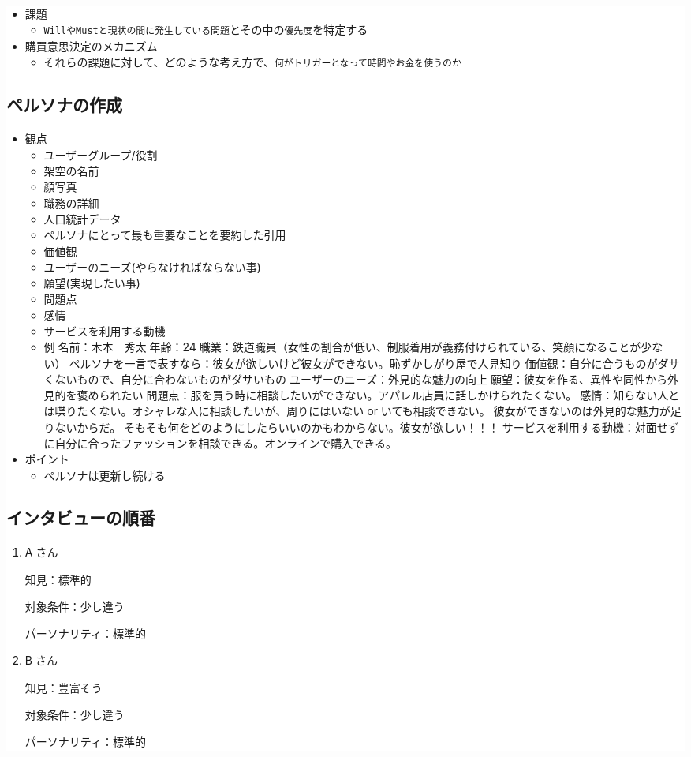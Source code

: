   - 課題
    - `WillやMustと現状の間に発生している問題`とその中の`優先度`を特定する
  - 購買意思決定のメカニズム
    - それらの課題に対して、どのような考え方で、`何がトリガーとなって時間やお金を使うのか`

## ペルソナの作成

- 観点
  - ユーザーグループ/役割
  - 架空の名前
  - 顔写真
  - 職務の詳細
  - 人口統計データ
  - ペルソナにとって最も重要なことを要約した引用
  - 価値観
  - ユーザーのニーズ(やらなければならない事)
  - 願望(実現したい事)
  - 問題点
  - 感情
  - サービスを利用する動機
  - 例
    名前：木本　秀太
    年齢：24
    職業：鉄道職員（女性の割合が低い、制服着用が義務付けられている、笑顔になることが少ない）
    ペルソナを一言で表すなら：彼女が欲しいけど彼女ができない。恥ずかしがり屋で人見知り
    価値観：自分に合うものがダサくないもので、自分に合わないものがダサいもの
    ユーザーのニーズ：外見的な魅力の向上
    願望：彼女を作る、異性や同性から外見的を褒められたい
    問題点：服を買う時に相談したいができない。アパレル店員に話しかけられたくない。
    感情：知らない人とは喋りたくない。オシャレな人に相談したいが、周りにはいない or いても相談できない。
    彼女ができないのは外見的な魅力が足りないからだ。
    そもそも何をどのようにしたらいいのかもわからない。彼女が欲しい！！！
    サービスを利用する動機：対面せずに自分に合ったファッションを相談できる。オンラインで購入できる。
- ポイント
  - ペルソナは更新し続ける

## インタビューの順番

1. A さん

   知見：標準的

   対象条件：少し違う

   パーソナリティ：標準的

2. B さん

   知見：豊富そう

   対象条件：少し違う

   パーソナリティ：標準的
